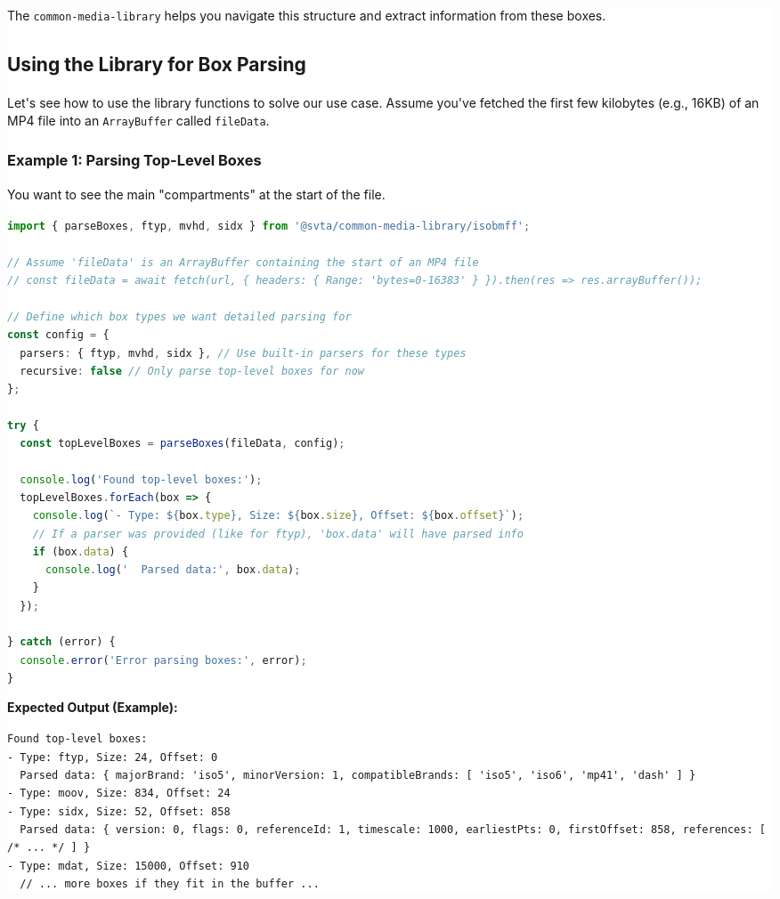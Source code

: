 The `common-media-library` helps you navigate this structure and extract information from these boxes.

## Using the Library for Box Parsing

Let's see how to use the library functions to solve our use case. Assume you've fetched the first few kilobytes (e.g., 16KB) of an MP4 file into an `ArrayBuffer` called `fileData`.

### Example 1: Parsing Top-Level Boxes

You want to see the main "compartments" at the start of the file.

```typescript
import { parseBoxes, ftyp, mvhd, sidx } from '@svta/common-media-library/isobmff';

// Assume 'fileData' is an ArrayBuffer containing the start of an MP4 file
// const fileData = await fetch(url, { headers: { Range: 'bytes=0-16383' } }).then(res => res.arrayBuffer());

// Define which box types we want detailed parsing for
const config = {
  parsers: { ftyp, mvhd, sidx }, // Use built-in parsers for these types
  recursive: false // Only parse top-level boxes for now
};

try {
  const topLevelBoxes = parseBoxes(fileData, config);

  console.log('Found top-level boxes:');
  topLevelBoxes.forEach(box => {
    console.log(`- Type: ${box.type}, Size: ${box.size}, Offset: ${box.offset}`);
    // If a parser was provided (like for ftyp), 'box.data' will have parsed info
    if (box.data) {
      console.log('  Parsed data:', box.data);
    }
  });

} catch (error) {
  console.error('Error parsing boxes:', error);
}
```

**Expected Output (Example):**

```
Found top-level boxes:
- Type: ftyp, Size: 24, Offset: 0
  Parsed data: { majorBrand: 'iso5', minorVersion: 1, compatibleBrands: [ 'iso5', 'iso6', 'mp41', 'dash' ] }
- Type: moov, Size: 834, Offset: 24
- Type: sidx, Size: 52, Offset: 858
  Parsed data: { version: 0, flags: 0, referenceId: 1, timescale: 1000, earliestPts: 0, firstOffset: 858, references: [ /* ... */ ] }
- Type: mdat, Size: 15000, Offset: 910
  // ... more boxes if they fit in the buffer ...
```
